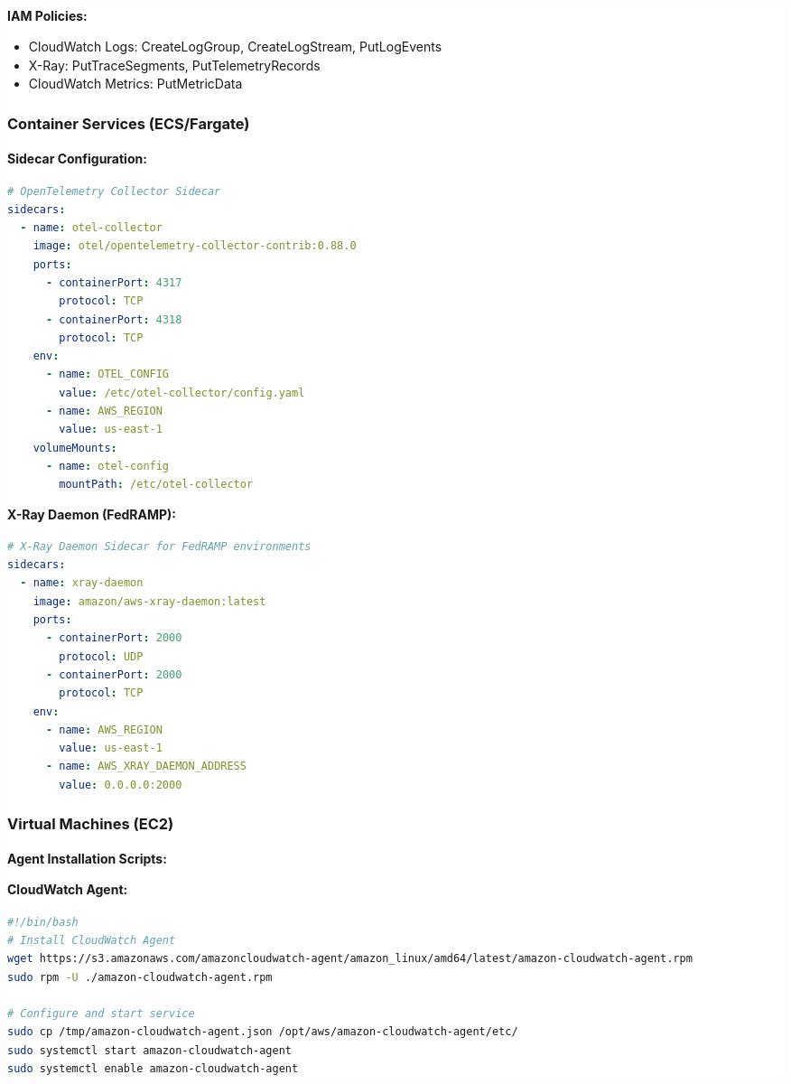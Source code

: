 **IAM Policies:**
- CloudWatch Logs: CreateLogGroup, CreateLogStream, PutLogEvents
- X-Ray: PutTraceSegments, PutTelemetryRecords
- CloudWatch Metrics: PutMetricData

### Container Services (ECS/Fargate)

**Sidecar Configuration:**
```yaml
# OpenTelemetry Collector Sidecar
sidecars:
  - name: otel-collector
    image: otel/opentelemetry-collector-contrib:0.88.0
    ports:
      - containerPort: 4317
        protocol: TCP
      - containerPort: 4318
        protocol: TCP
    env:
      - name: OTEL_CONFIG
        value: /etc/otel-collector/config.yaml
      - name: AWS_REGION
        value: us-east-1
    volumeMounts:
      - name: otel-config
        mountPath: /etc/otel-collector
```

**X-Ray Daemon (FedRAMP):**
```yaml
# X-Ray Daemon Sidecar for FedRAMP environments
sidecars:
  - name: xray-daemon
    image: amazon/aws-xray-daemon:latest
    ports:
      - containerPort: 2000
        protocol: UDP
      - containerPort: 2000
        protocol: TCP
    env:
      - name: AWS_REGION
        value: us-east-1
      - name: AWS_XRAY_DAEMON_ADDRESS
        value: 0.0.0.0:2000
```

### Virtual Machines (EC2)

**Agent Installation Scripts:**

**CloudWatch Agent:**
```bash
#!/bin/bash
# Install CloudWatch Agent
wget https://s3.amazonaws.com/amazoncloudwatch-agent/amazon_linux/amd64/latest/amazon-cloudwatch-agent.rpm
sudo rpm -U ./amazon-cloudwatch-agent.rpm

# Configure and start service
sudo cp /tmp/amazon-cloudwatch-agent.json /opt/aws/amazon-cloudwatch-agent/etc/
sudo systemctl start amazon-cloudwatch-agent
sudo systemctl enable amazon-cloudwatch-agent
```

